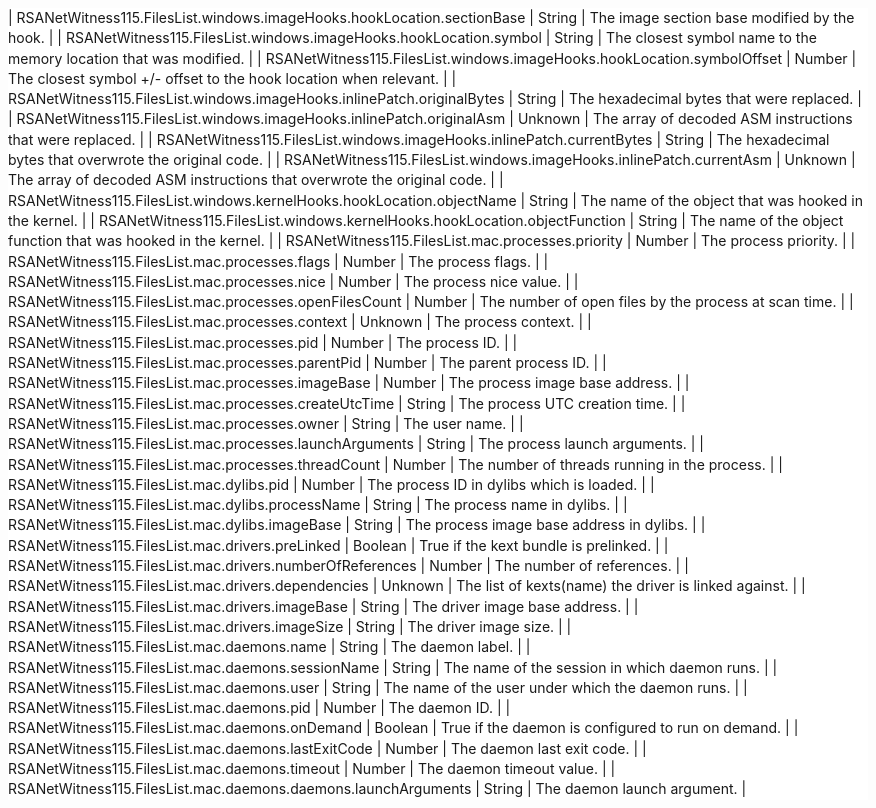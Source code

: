 | RSANetWitness115.FilesList.windows.imageHooks.hookLocation.sectionBase | String | The image section base modified by the hook. | 
| RSANetWitness115.FilesList.windows.imageHooks.hookLocation.symbol | String | The closest symbol name to the memory location that was modified. | 
| RSANetWitness115.FilesList.windows.imageHooks.hookLocation.symbolOffset | Number | The closest symbol \+/- offset to the hook location when relevant. | 
| RSANetWitness115.FilesList.windows.imageHooks.inlinePatch.originalBytes | String | The hexadecimal bytes that were replaced. | 
| RSANetWitness115.FilesList.windows.imageHooks.inlinePatch.originalAsm | Unknown | The array of decoded ASM instructions that were replaced. | 
| RSANetWitness115.FilesList.windows.imageHooks.inlinePatch.currentBytes | String | The hexadecimal bytes that overwrote the original code. | 
| RSANetWitness115.FilesList.windows.imageHooks.inlinePatch.currentAsm | Unknown | The array of decoded ASM instructions that overwrote the original code. | 
| RSANetWitness115.FilesList.windows.kernelHooks.hookLocation.objectName | String | The name of the object that was hooked in the kernel. | 
| RSANetWitness115.FilesList.windows.kernelHooks.hookLocation.objectFunction | String | The name of the object function that was hooked in the kernel. | 
| RSANetWitness115.FilesList.mac.processes.priority | Number | The process priority. | 
| RSANetWitness115.FilesList.mac.processes.flags | Number | The process flags. | 
| RSANetWitness115.FilesList.mac.processes.nice | Number | The process nice value. | 
| RSANetWitness115.FilesList.mac.processes.openFilesCount | Number | The number of open files by the process at scan time. | 
| RSANetWitness115.FilesList.mac.processes.context | Unknown | The process context. | 
| RSANetWitness115.FilesList.mac.processes.pid | Number | The process ID. | 
| RSANetWitness115.FilesList.mac.processes.parentPid | Number | The parent process ID. | 
| RSANetWitness115.FilesList.mac.processes.imageBase | Number | The process image base address. | 
| RSANetWitness115.FilesList.mac.processes.createUtcTime | String | The process UTC creation time. | 
| RSANetWitness115.FilesList.mac.processes.owner | String | The user name. | 
| RSANetWitness115.FilesList.mac.processes.launchArguments | String | The process launch arguments. | 
| RSANetWitness115.FilesList.mac.processes.threadCount | Number | The number of threads running in the process. | 
| RSANetWitness115.FilesList.mac.dylibs.pid | Number | The process ID in dylibs which is loaded. | 
| RSANetWitness115.FilesList.mac.dylibs.processName | String | The process name in dylibs. | 
| RSANetWitness115.FilesList.mac.dylibs.imageBase | String | The process image base address in dylibs. | 
| RSANetWitness115.FilesList.mac.drivers.preLinked | Boolean | True if the kext bundle is prelinked. | 
| RSANetWitness115.FilesList.mac.drivers.numberOfReferences | Number | The number of references. | 
| RSANetWitness115.FilesList.mac.drivers.dependencies | Unknown | The list of kexts\(name\) the driver is linked against. | 
| RSANetWitness115.FilesList.mac.drivers.imageBase | String | The driver image base address. | 
| RSANetWitness115.FilesList.mac.drivers.imageSize | String | The driver image size. | 
| RSANetWitness115.FilesList.mac.daemons.name | String | The daemon label. | 
| RSANetWitness115.FilesList.mac.daemons.sessionName | String | The name of the session in which daemon runs. | 
| RSANetWitness115.FilesList.mac.daemons.user | String | The name of the user under which the daemon runs. | 
| RSANetWitness115.FilesList.mac.daemons.pid | Number | The daemon ID. | 
| RSANetWitness115.FilesList.mac.daemons.onDemand | Boolean | True if the daemon is configured to run on demand. | 
| RSANetWitness115.FilesList.mac.daemons.lastExitCode | Number | The daemon last exit code. | 
| RSANetWitness115.FilesList.mac.daemons.timeout | Number | The daemon timeout value. | 
| RSANetWitness115.FilesList.mac.daemons.daemons.launchArguments | String | The daemon launch argument. | 